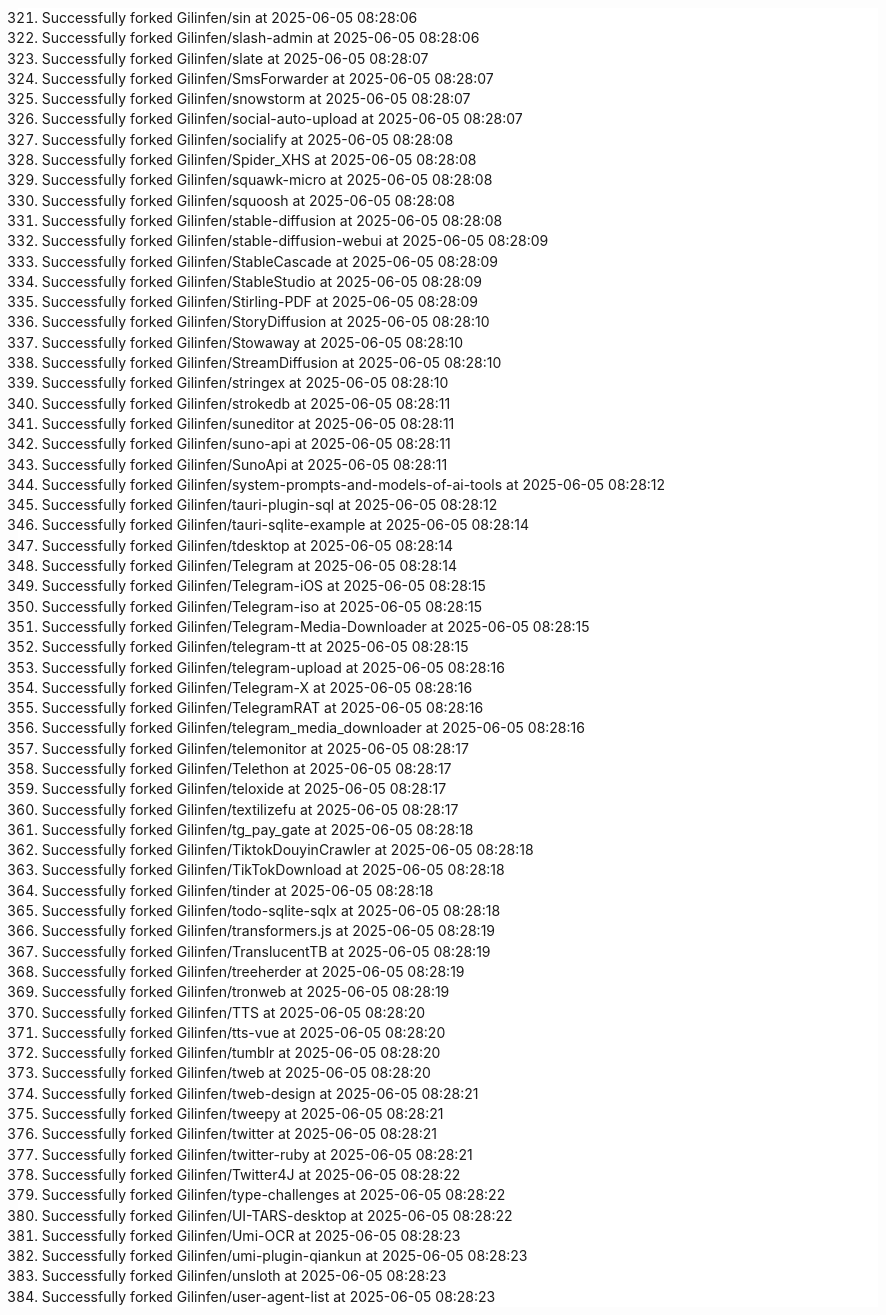 321. Successfully forked Gilinfen/sin at 2025-06-05 08:28:06
322. Successfully forked Gilinfen/slash-admin at 2025-06-05 08:28:06
323. Successfully forked Gilinfen/slate at 2025-06-05 08:28:07
324. Successfully forked Gilinfen/SmsForwarder at 2025-06-05 08:28:07
325. Successfully forked Gilinfen/snowstorm at 2025-06-05 08:28:07
326. Successfully forked Gilinfen/social-auto-upload at 2025-06-05 08:28:07
327. Successfully forked Gilinfen/socialify at 2025-06-05 08:28:08
328. Successfully forked Gilinfen/Spider_XHS at 2025-06-05 08:28:08
329. Successfully forked Gilinfen/squawk-micro at 2025-06-05 08:28:08
330. Successfully forked Gilinfen/squoosh at 2025-06-05 08:28:08
331. Successfully forked Gilinfen/stable-diffusion at 2025-06-05 08:28:08
332. Successfully forked Gilinfen/stable-diffusion-webui at 2025-06-05 08:28:09
333. Successfully forked Gilinfen/StableCascade at 2025-06-05 08:28:09
334. Successfully forked Gilinfen/StableStudio at 2025-06-05 08:28:09
335. Successfully forked Gilinfen/Stirling-PDF at 2025-06-05 08:28:09
336. Successfully forked Gilinfen/StoryDiffusion at 2025-06-05 08:28:10
337. Successfully forked Gilinfen/Stowaway at 2025-06-05 08:28:10
338. Successfully forked Gilinfen/StreamDiffusion at 2025-06-05 08:28:10
339. Successfully forked Gilinfen/stringex at 2025-06-05 08:28:10
340. Successfully forked Gilinfen/strokedb at 2025-06-05 08:28:11
341. Successfully forked Gilinfen/suneditor at 2025-06-05 08:28:11
342. Successfully forked Gilinfen/suno-api at 2025-06-05 08:28:11
343. Successfully forked Gilinfen/SunoApi at 2025-06-05 08:28:11
344. Successfully forked Gilinfen/system-prompts-and-models-of-ai-tools at 2025-06-05 08:28:12
345. Successfully forked Gilinfen/tauri-plugin-sql at 2025-06-05 08:28:12
346. Successfully forked Gilinfen/tauri-sqlite-example at 2025-06-05 08:28:14
347. Successfully forked Gilinfen/tdesktop at 2025-06-05 08:28:14
348. Successfully forked Gilinfen/Telegram at 2025-06-05 08:28:14
349. Successfully forked Gilinfen/Telegram-iOS at 2025-06-05 08:28:15
350. Successfully forked Gilinfen/Telegram-iso at 2025-06-05 08:28:15
351. Successfully forked Gilinfen/Telegram-Media-Downloader at 2025-06-05 08:28:15
352. Successfully forked Gilinfen/telegram-tt at 2025-06-05 08:28:15
353. Successfully forked Gilinfen/telegram-upload at 2025-06-05 08:28:16
354. Successfully forked Gilinfen/Telegram-X at 2025-06-05 08:28:16
355. Successfully forked Gilinfen/TelegramRAT at 2025-06-05 08:28:16
356. Successfully forked Gilinfen/telegram_media_downloader at 2025-06-05 08:28:16
357. Successfully forked Gilinfen/telemonitor at 2025-06-05 08:28:17
358. Successfully forked Gilinfen/Telethon at 2025-06-05 08:28:17
359. Successfully forked Gilinfen/teloxide at 2025-06-05 08:28:17
360. Successfully forked Gilinfen/textilizefu at 2025-06-05 08:28:17
361. Successfully forked Gilinfen/tg_pay_gate at 2025-06-05 08:28:18
362. Successfully forked Gilinfen/TiktokDouyinCrawler at 2025-06-05 08:28:18
363. Successfully forked Gilinfen/TikTokDownload at 2025-06-05 08:28:18
364. Successfully forked Gilinfen/tinder at 2025-06-05 08:28:18
365. Successfully forked Gilinfen/todo-sqlite-sqlx at 2025-06-05 08:28:18
366. Successfully forked Gilinfen/transformers.js at 2025-06-05 08:28:19
367. Successfully forked Gilinfen/TranslucentTB at 2025-06-05 08:28:19
368. Successfully forked Gilinfen/treeherder at 2025-06-05 08:28:19
369. Successfully forked Gilinfen/tronweb at 2025-06-05 08:28:19
370. Successfully forked Gilinfen/TTS at 2025-06-05 08:28:20
371. Successfully forked Gilinfen/tts-vue at 2025-06-05 08:28:20
372. Successfully forked Gilinfen/tumblr at 2025-06-05 08:28:20
373. Successfully forked Gilinfen/tweb at 2025-06-05 08:28:20
374. Successfully forked Gilinfen/tweb-design at 2025-06-05 08:28:21
375. Successfully forked Gilinfen/tweepy at 2025-06-05 08:28:21
376. Successfully forked Gilinfen/twitter at 2025-06-05 08:28:21
377. Successfully forked Gilinfen/twitter-ruby at 2025-06-05 08:28:21
378. Successfully forked Gilinfen/Twitter4J at 2025-06-05 08:28:22
379. Successfully forked Gilinfen/type-challenges at 2025-06-05 08:28:22
380. Successfully forked Gilinfen/UI-TARS-desktop at 2025-06-05 08:28:22
381. Successfully forked Gilinfen/Umi-OCR at 2025-06-05 08:28:23
382. Successfully forked Gilinfen/umi-plugin-qiankun at 2025-06-05 08:28:23
383. Successfully forked Gilinfen/unsloth at 2025-06-05 08:28:23
384. Successfully forked Gilinfen/user-agent-list at 2025-06-05 08:28:23